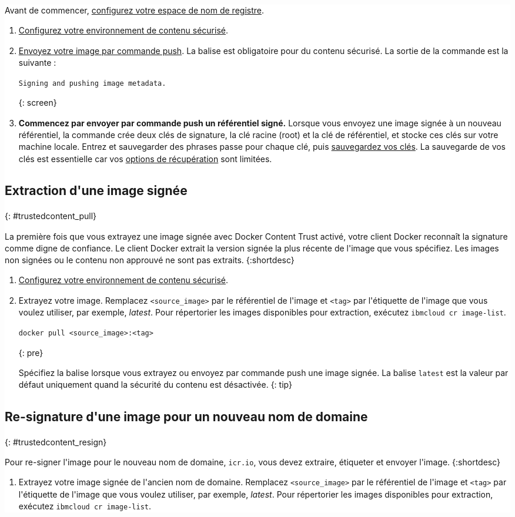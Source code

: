 Avant de commencer, [configurez votre espace de nom de registre](/docs/services/Registry?topic=registry-getting-started#gs_registry_namespace_add).

1. [Configurez votre environnement de contenu sécurisé](#trustedcontent_setup).

2. [Envoyez votre image par commande push](/docs/services/Registry?topic=registry-getting-started#gs_registry_images_pushing). La balise est obligatoire pour du contenu sécurisé. La sortie de la commande est la suivante :

   ```
   Signing and pushing image metadata.
   ```
   {: screen}

3. **Commencez par envoyer par commande push un référentiel signé.** Lorsque vous envoyez une image signée à un nouveau référentiel, la commande crée deux clés de signature, la clé racine (root) et la clé de référentiel, et stocke ces clés sur votre machine locale. Entrez et sauvegarder des phrases passe pour chaque clé, puis [sauvegardez vos clés](#trustedcontent_backupkeys). La sauvegarde de vos clés est essentielle car vos [options de récupération](/docs/services/Registry?topic=registry-ts_index#ts_recoveringtrustedcontent) sont limitées.

## Extraction d'une image signée
{: #trustedcontent_pull}

La première fois que vous extrayez une image signée avec Docker Content Trust activé, votre client Docker reconnaît la signature comme digne de confiance. Le client Docker extrait la version signée la plus récente de l'image que vous spécifiez. Les images non signées ou le contenu non approuvé ne sont pas extraits.
{:shortdesc}

1. [Configurez votre environnement de contenu sécurisé](#trustedcontent_setup).

2. Extrayez votre image. Remplacez `<source_image>` par le référentiel de l'image et `<tag>` par l'étiquette de l'image que vous voulez utiliser, par exemple, _latest_. Pour répertorier les images disponibles pour extraction, exécutez `ibmcloud cr image-list`.

   ```
   docker pull <source_image>:<tag>
   ```
   {: pre}

    Spécifiez la balise lorsque vous extrayez ou envoyez par commande push une image signée. La balise `latest` est la valeur par défaut uniquement quand la sécurité du contenu est désactivée.
    {: tip}

## Re-signature d'une image pour un nouveau nom de domaine
{: #trustedcontent_resign}

Pour re-signer l'image pour le nouveau nom de domaine, `icr.io`, vous devez extraire, étiqueter et envoyer l'image.
{:shortdesc}

1. Extrayez votre image signée de l'ancien nom de domaine. Remplacez `<source_image>` par le référentiel de l'image et `<tag>` par l'étiquette de l'image que vous voulez utiliser, par exemple, _latest_. Pour répertorier les images disponibles pour extraction, exécutez `ibmcloud cr image-list`.
